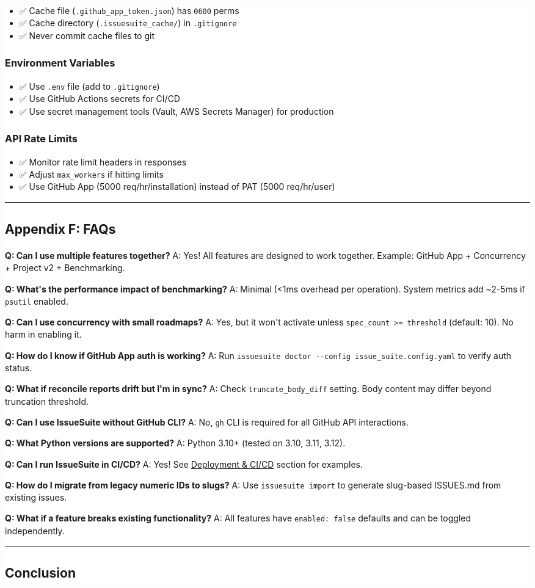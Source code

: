 - ✅ Cache file (`.github_app_token.json`) has `0600` perms
- ✅ Cache directory (`.issuesuite_cache/`) in `.gitignore`
- ✅ Never commit cache files to git

### Environment Variables

- ✅ Use `.env` file (add to `.gitignore`)
- ✅ Use GitHub Actions secrets for CI/CD
- ✅ Use secret management tools (Vault, AWS Secrets Manager) for production

### API Rate Limits

- ✅ Monitor rate limit headers in responses
- ✅ Adjust `max_workers` if hitting limits
- ✅ Use GitHub App (5000 req/hr/installation) instead of PAT (5000 req/hr/user)

---

## Appendix F: FAQs

**Q: Can I use multiple features together?**
A: Yes! All features are designed to work together. Example: GitHub App + Concurrency + Project v2 + Benchmarking.

**Q: What's the performance impact of benchmarking?**
A: Minimal (<1ms overhead per operation). System metrics add ~2-5ms if `psutil` enabled.

**Q: Can I use concurrency with small roadmaps?**
A: Yes, but it won't activate unless `spec_count >= threshold` (default: 10). No harm in enabling it.

**Q: How do I know if GitHub App auth is working?**
A: Run `issuesuite doctor --config issue_suite.config.yaml` to verify auth status.

**Q: What if reconcile reports drift but I'm in sync?**
A: Check `truncate_body_diff` setting. Body content may differ beyond truncation threshold.

**Q: Can I use IssueSuite without GitHub CLI?**
A: No, `gh` CLI is required for all GitHub API interactions.

**Q: What Python versions are supported?**
A: Python 3.10+ (tested on 3.10, 3.11, 3.12).

**Q: Can I run IssueSuite in CI/CD?**
A: Yes! See [Deployment & CI/CD](#deployment--cicd) section for examples.

**Q: How do I migrate from legacy numeric IDs to slugs?**
A: Use `issuesuite import` to generate slug-based ISSUES.md from existing issues.

**Q: What if a feature breaks existing functionality?**
A: All features have `enabled: false` defaults and can be toggled independently.

---

## Conclusion
